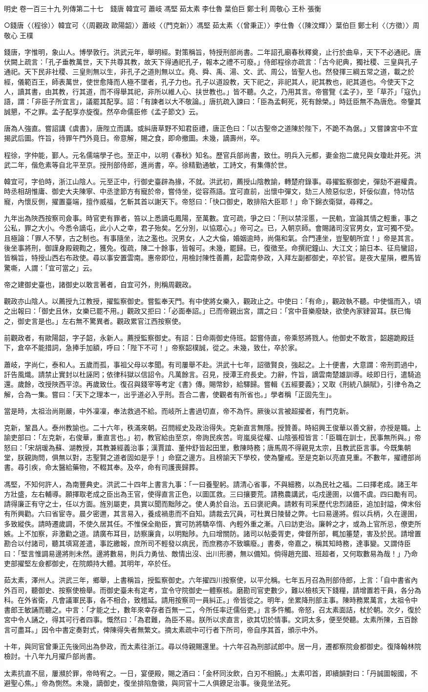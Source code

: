 明史
卷一百三十九
列傳第二十七　錢唐 韓宜可 蕭岐 馮堅 茹太素 李仕魯 葉伯巨 鄭士利 周敬心 王朴 張衡

○錢唐〈（程徐）〉韓宜可〈（周觀政 歐陽韶）〉蕭岐〈（門克新）〉馮堅 茹太素〈（曾秉正）〉李仕魯〈（陳汶輝）〉葉伯巨 鄭士利〈（方徵）〉周敬心 王樸

錢唐，字惟明，象山人。博學敦行。洪武元年，舉明經。對策稱旨，特授刑部尚書。二年詔孔廟春秋釋奠，止行於曲阜，天下不必通祀。唐伏闕上疏言：「孔子垂教萬世，天下共尊其教，故天下得通祀孔子，報本之禮不可廢。」侍郎程徐亦疏言：「古今祀典，獨社稷、三皇與孔子通祀。天下民非社稷、三皇則無以生，非孔子之道則無以立。堯、舜、禹、湯、文、武、周公，皆聖人也。然發揮三綱五常之道，載之於經，儀範百王，師表萬世，使世愈降而人極不墜者，孔子力也。孔子以道設教，天下祀之，非祀其人，祀其教也，祀其道也。今使天下之人，讀其書，由其教，行其道，而不得舉其祀，非所以維人心、扶世教也。」皆不聽。久之，乃用其言。帝嘗覽《孟子》，至「草芥」「寇仇」語，謂：「非臣子所宜言」，議罷其配享。詔：「有諫者以大不敬論。」唐抗疏入諫曰：「臣為孟軻死，死有餘榮。」時廷臣無不為唐危。帝鑒其誠懇，不之罪。孟子配享亦旋復。然卒命儒臣修《孟子節文》云。

唐為人強直。嘗詔講《虞書》，唐陛立而講。或糾唐草野不知君臣禮，唐正色曰：「以古聖帝之道陳於陛下，不跪不為倨。」又嘗諫宮中不宜揭武后圖。忤旨，待罪午門外竟日。帝意解，賜之食，即命撤圖。未幾，謫壽州，卒。

程徐，字仲能，鄞人。元名儒端學子也。至正中，以明《春秋》知名。歷官兵部尚書，致仕。明兵入元都，妻金抱二歲兒與女瓊赴井死。洪武二年，偕危素等自北平至京。授刑部侍郎，進尚書，卒。徐精勤通敏，工詩文，有集傳於世。

韓宜可，字伯時，浙江山陰人。元至正中，行御史臺辟為掾，不就。洪武初，薦授山陰教諭，轉楚府錄事。尋擢監察御史，彈劾不避權貴。時丞相胡惟庸、御史大夫陳寧、中丞塗節方有寵於帝，嘗侍坐，從容燕語。宜可直前，出懷中彈文，劾三人險惡似忠，奸佞似直，恃功怙寵，內懷反側，擢置臺端，擅作威福，乞斬其首以謝天下。帝怒曰：「快口御史，敢排陷大臣耶！」命下錦衣衛獄，尋釋之。

九年出為陜西按察司僉事。時官吏有罪者，笞以上悉謫屯鳳陽，至萬數。宜可疏，爭之曰：「刑以禁淫慝，一民軌，宜論其情之輕重，事之公私，罪之大小。今悉令謫屯，此小人之幸，君子殆矣。乞分別，以協眾心。」帝可之。已，入朝京師。會賜諸司沒官男女，宜可獨不受。且極論：「罪人不孥，古之制也。有事隨坐，法之濫也。況男女，人之大倫，婚姻逾時，尚傷和氣。合門連坐，豈聖朝所宜！」帝是其言。後坐事將刑，御謹身殿親鞫之，獲免。復疏，陳二十餘事，皆報可。未幾，罷歸。已，復徵至。命撰祀鐘山、大江文；諭日本、征烏蠻詔，皆稱旨，特授山西右布政使。尋以事安置雲南。惠帝即位，用檢討陳性善薦，起雲南參政，入拜左副都御史，卒於官。是夜大星隕，櫪馬皆驚嘶，人謂：「宜可當之」云。

帝之建御史臺也，諸御史以敢言著者，自宜可外，則稱周觀政。

觀政亦山陰人。以薦授九江教授，擢監察御史。嘗監奉天門。有中使將女樂入，觀政止之。中使曰：「有命」，觀政執不聽。中使慍而入，頃之出報曰：「御史且休，女樂已罷不用。」觀政又拒曰：「必面奉詔。」已而帝親出宮，謂之曰：「宮中音樂廢缺，欲使內家肄習耳。朕已悔之，御史言是也。」左右無不驚異者。觀政累官江西按察使。

前觀政者，有歐陽韶，字子韶，永新人。薦授監察御史。有詔：日命兩御史侍班。韶嘗侍直，帝乘怒將戮人。他御史不敢言，韶趨跪殿廷下，倉卒不能措詞，急捧手加額，呼曰：「陛下不可！」帝察韶樸誠，從之。未幾，致仕，卒於家。

蕭岐，字尚仁，泰和人。五歲而孤，事祖父母以孝聞。有司屢舉不赴。洪武十七年，詔徵賢良，強起之。上十便書，大意謂：帝刑罰過中，訐告風熾。請禁止實封以杜誣罔；依律科獄以信詔令。凡萬餘言。召見，授潭王府長史。力辭，忤旨，謫雲南楚雄訓導。岐即日行，遣騎追還。歲餘，改授陜西平涼。再歲致仕。復召與錢宰等考定《書》傳。賜幣鈔，給驛歸。嘗輯《五經要義》；又取《刑統八韻賦》，引律令為之解，合為一集。嘗曰：「天下之理本一，出乎道必入乎刑。吾合二書，使觀者有所省也。」學者稱「正固先生」。

當是時，太祖治尚剛嚴，中外凜凜，奉法救過不給。而岐所上書過切直，帝不為忤。厥後以言被超擢者，有門克新。

克新，鞏昌人。泰州教諭也。二十六年，秩滿來朝。召問經史及政治得失。克新直言無隱。授贊善。時紹興王俊華以善文辭，亦授是職。上諭吏部曰：「左克新，右俊華，重直言也。」初，教官給由至京，帝詢民疾苦。岢嵐吳從權、山陰張桓皆言：「臣職在訓士，民事無所與。」帝怒曰：「宋胡瑗為蘇、湖教授，其教兼經義治事；漢賈誼、董仲舒皆起田里，敷陳時務；唐馬周不得親見太宗，且教武臣言事。今既集朝堂，朕親詢問，俱無以對，志聖賢之道者固如是乎！」命竄之邊方。且榜諭天下學校，使為鑒戒。至是克新以亮直見重。不數年，擢禮部尚書。尋引疾，命太醫給藥物，不輟其奉。及卒，命有司護喪歸葬。

馮堅，不知何許人，為南豐典史。洪武二十四年上書言九事：「一曰養聖躬。請清心省事，不與細務，以為民社之福。二曰擇老成。諸王年方壯盛，左右輔導。願擇取老成之臣出為王官，使得直言正色，以圖匡救。三曰攘要荒。請務農講武，屯戍邊圉，以備不虞。四曰勵有司。請得廉正有守之士，任以方面。旌別屬吏，具實以聞而黜陟之。使人勇於自治。五曰褒祀典。請敕有司采歷代忠烈諸臣，追加封謚，俾末俗有所興勸。六曰省宦寺。晨夕密邇，其言易入，養成禍患而不自知。請裁去冗員，可杜異日陵替之弊。七曰易邊將。假以兵柄，久在邊圉，多致縱佚。請時遷歲調，不使久居其任。不惟保全勛臣，實可防將驕卒惰、內輕外重之漸。八曰訪吏治。廉幹之才，或為上官所忌，僚吏所嫉。上不加察，非激勸之道。請廣布耳目，訪察廉貪，以明黜陟。九曰增關防。諸司以帖委胥吏，俾督所部，輒加箠楚，害及於民。請增置勘合以付諸司，聽其填寫差遣，事訖繳報，庶所司不輕發以病民，而庶務亦不致曠廢。」書奏，帝嘉之，稱其知時務，達事變。又謂侍臣曰：「堅言惟調易邊將則未然。邊將數易，則兵力勇怯、敵情出沒、出川形勝，無以備知。倘得趙充國、班超者，又何取數易為哉！」乃命吏部擢堅左僉都御史，在院頗持大體。其明年，卒於任。

茹太素，澤州人。洪武三年，鄉舉，上書稱旨，授監察御史。六年擢四川按察使，以平允稱。七年五月召為刑部侍郎，上言：「自中書省內外百司，聽御史、按察使檢舉。而御史臺未有定考，宜令守院御史一體察核。磨勘司官吏數少，難以檢核天下錢糧，請增置若干員，各分為科。在外省衛，凡會議軍民事，各不相合，致稽延。請用按察司一員糾正。」帝皆從之。明年，坐累降刑部主事。陳時務累萬言，太祖令中書郎王敏誦而聽之。中言：「才能之士，數年來幸存者百無一二，今所任率迂儒俗吏。」言多忤觸。帝怒，召太素面詰，杖於朝。次夕，復於宮中令人誦之，得其可行者四事。慨然曰：「為君難，為臣不易。朕所以求直言，欲其切於情事。文詞太多，便至熒聽。太素所陳，五百餘言可盡耳。」因令中書定奏對式，俾陳得失者無繁文。摘太素疏中可行者下所司，帝自序其首，頒示中外。

十年，與同官曾秉正先後同出為參政，而太素往浙江。尋以侍親賜還里。十六年召為刑部試郎中。居一月，遷都察院僉都御史。復降翰林院檢討。十八年九月擢戶部尚書。

太素抗直不屈，屢瀕於罪，帝時宥之。一日，宴便殿，賜之酒曰：「金杯同汝飲，白刃不相饒。」太素叩首，即續韻對曰：「丹誠圖報國，不避聖心焦。」帝為惻然。未幾，謫御史，復坐排陷詹徽，與同官十二人俱鐐足治事。後竟坐法死。
